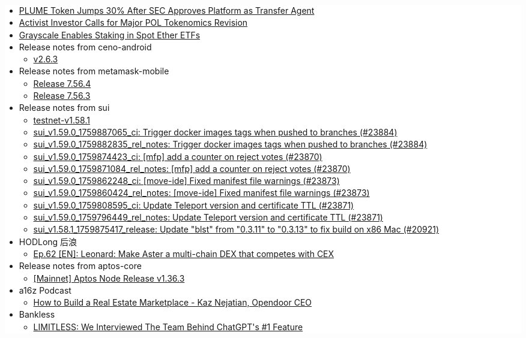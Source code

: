   - [PLUME Token Jumps 30% After SEC Approves Platform as Transfer Agent](https://unchainedcrypto.com/plume-token-jumps-30-after-sec-approves-platform-as-transfer-agent/)
  - [Activist Investor Calls for Major POL Tokenomics Revision](https://unchainedcrypto.com/activist-investor-calls-for-major-pol-tokenomics-revision/)
  - [Grayscale Enables Staking in Spot Ether ETFs](https://unchainedcrypto.com/grayscale-enables-staking-in-spot-ether-etfs/)
- Release notes from ceno-android
  - [v2.6.3](https://github.com/ceno-app/ceno-android/releases/tag/v2.6.3)
- Release notes from metamask-mobile
  - [Release 7.56.4](https://github.com/MetaMask/metamask-mobile/releases/tag/v7.56.4)
  - [Release 7.56.3](https://github.com/MetaMask/metamask-mobile/releases/tag/v7.56.3)
- Release notes from sui
  - [testnet-v1.58.1](https://github.com/MystenLabs/sui/releases/tag/testnet-v1.58.1)
  - [sui_v1.59.0_1759887065_ci: Trigger docker images tags when pushed to branches (#23884)](https://github.com/MystenLabs/sui/releases/tag/sui_v1.59.0_1759887065_ci)
  - [sui_v1.59.0_1759882835_rel_notes: Trigger docker images tags when pushed to branches (#23884)](https://github.com/MystenLabs/sui/releases/tag/sui_v1.59.0_1759882835_rel_notes)
  - [sui_v1.59.0_1759874423_ci: [mfp] add a counter on reject votes (#23870)](https://github.com/MystenLabs/sui/releases/tag/sui_v1.59.0_1759874423_ci)
  - [sui_v1.59.0_1759871084_rel_notes: [mfp] add a counter on reject votes (#23870)](https://github.com/MystenLabs/sui/releases/tag/sui_v1.59.0_1759871084_rel_notes)
  - [sui_v1.59.0_1759862248_ci: [move-ide] Fixed manifest file warnings (#23873)](https://github.com/MystenLabs/sui/releases/tag/sui_v1.59.0_1759862248_ci)
  - [sui_v1.59.0_1759860424_rel_notes: [move-ide] Fixed manifest file warnings (#23873)](https://github.com/MystenLabs/sui/releases/tag/sui_v1.59.0_1759860424_rel_notes)
  - [sui_v1.59.0_1759808595_ci: Update Teleport version and certificate TTL (#23871)](https://github.com/MystenLabs/sui/releases/tag/sui_v1.59.0_1759808595_ci)
  - [sui_v1.59.0_1759796449_rel_notes: Update Teleport version and certificate TTL (#23871)](https://github.com/MystenLabs/sui/releases/tag/sui_v1.59.0_1759796449_rel_notes)
  - [sui_v1.58.1_1759875417_release: Update "blst" from "0.3.11" to "0.3.13" to fix build on x86 Mac (#20921)](https://github.com/MystenLabs/sui/releases/tag/sui_v1.58.1_1759875417_release)
- HODLong 后浪
  - [Ep.62 [EN]: Leonard: Make Aster a multi-chain DEX that competes with CEX](https://hodlong-hou-lang.simplecast.com/episodes/ep62-en-leonard-aster-kmF9Nsw2)
- Release notes from aptos-core
  - [[Mainnet] Aptos Node Release v1.36.3](https://github.com/aptos-labs/aptos-core/releases/tag/aptos-node-v1.36.3)
- a16z Podcast
  - [How to Build a Real Estate Marketplace - Kaz Nejatian, Opendoor CEO](https://a16z.simplecast.com/episodes/how-to-build-a-real-estate-marketplace-kaz-nejatian-opendoor-ceo-nhwUt_5o)
- Bankless
  - [LIMITLESS: We Interviewed The Team Behind ChatGPT's #1 Feature](https://episode.flightcast.com/01K6YWKG6SMV1JYWHK4SSXKQJ0.mp3)
